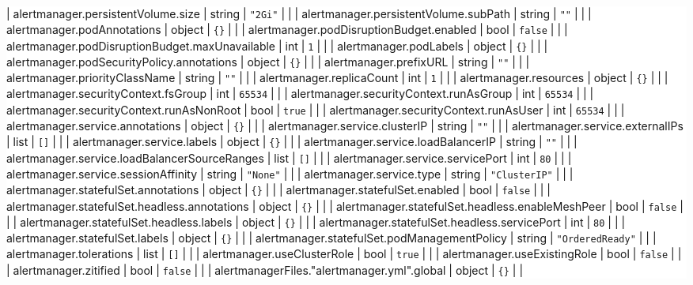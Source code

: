| alertmanager.persistentVolume.size | string | `"2Gi"` |  |
| alertmanager.persistentVolume.subPath | string | `""` |  |
| alertmanager.podAnnotations | object | `{}` |  |
| alertmanager.podDisruptionBudget.enabled | bool | `false` |  |
| alertmanager.podDisruptionBudget.maxUnavailable | int | `1` |  |
| alertmanager.podLabels | object | `{}` |  |
| alertmanager.podSecurityPolicy.annotations | object | `{}` |  |
| alertmanager.prefixURL | string | `""` |  |
| alertmanager.priorityClassName | string | `""` |  |
| alertmanager.replicaCount | int | `1` |  |
| alertmanager.resources | object | `{}` |  |
| alertmanager.securityContext.fsGroup | int | `65534` |  |
| alertmanager.securityContext.runAsGroup | int | `65534` |  |
| alertmanager.securityContext.runAsNonRoot | bool | `true` |  |
| alertmanager.securityContext.runAsUser | int | `65534` |  |
| alertmanager.service.annotations | object | `{}` |  |
| alertmanager.service.clusterIP | string | `""` |  |
| alertmanager.service.externalIPs | list | `[]` |  |
| alertmanager.service.labels | object | `{}` |  |
| alertmanager.service.loadBalancerIP | string | `""` |  |
| alertmanager.service.loadBalancerSourceRanges | list | `[]` |  |
| alertmanager.service.servicePort | int | `80` |  |
| alertmanager.service.sessionAffinity | string | `"None"` |  |
| alertmanager.service.type | string | `"ClusterIP"` |  |
| alertmanager.statefulSet.annotations | object | `{}` |  |
| alertmanager.statefulSet.enabled | bool | `false` |  |
| alertmanager.statefulSet.headless.annotations | object | `{}` |  |
| alertmanager.statefulSet.headless.enableMeshPeer | bool | `false` |  |
| alertmanager.statefulSet.headless.labels | object | `{}` |  |
| alertmanager.statefulSet.headless.servicePort | int | `80` |  |
| alertmanager.statefulSet.labels | object | `{}` |  |
| alertmanager.statefulSet.podManagementPolicy | string | `"OrderedReady"` |  |
| alertmanager.tolerations | list | `[]` |  |
| alertmanager.useClusterRole | bool | `true` |  |
| alertmanager.useExistingRole | bool | `false` |  |
| alertmanager.zitified | bool | `false` |  |
| alertmanagerFiles."alertmanager.yml".global | object | `{}` |  |